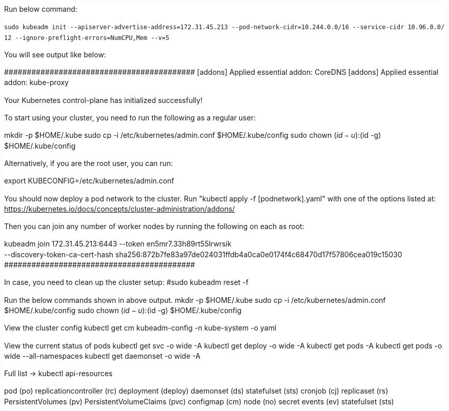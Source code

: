 Run below command:
```console
sudo kubeadm init --apiserver-advertise-address=172.31.45.213 --pod-network-cidr=10.244.0.0/16 --service-cidr 10.96.0.0/12 --ignore-preflight-errors=NumCPU,Mem --v=5
```

You will see output like below:

##########################################
[addons] Applied essential addon: CoreDNS
[addons] Applied essential addon: kube-proxy

Your Kubernetes control-plane has initialized successfully!

To start using your cluster, you need to run the following as a regular user:

  mkdir -p $HOME/.kube
  sudo cp -i /etc/kubernetes/admin.conf $HOME/.kube/config
  sudo chown $(id -u):$(id -g) $HOME/.kube/config

Alternatively, if you are the root user, you can run:

  export KUBECONFIG=/etc/kubernetes/admin.conf

You should now deploy a pod network to the cluster.
Run "kubectl apply -f [podnetwork].yaml" with one of the options listed at:
  https://kubernetes.io/docs/concepts/cluster-administration/addons/

Then you can join any number of worker nodes by running the following on each as root:

kubeadm join 172.31.45.213:6443 --token en5mr7.33h89rt55lrwrsik \
        --discovery-token-ca-cert-hash sha256:872b7fe83a97de024031ffdb4a0ca0e0174f4c68470d17f57806cea019c15030
##########################################

In case, you need to clean up the cluster setup:
#sudo kubeadm reset -f


Run the below commands shown in above output.
mkdir -p $HOME/.kube
sudo cp -i /etc/kubernetes/admin.conf $HOME/.kube/config
sudo chown $(id -u):$(id -g) $HOME/.kube/config

View the cluster config
kubectl get cm kubeadm-config -n kube-system -o yaml

View the current status of pods
kubectl get svc -o wide -A
kubectl get deploy -o wide -A
kubectl get pods -A
kubectl get pods -o wide --all-namespaces
kubectl get daemonset -o wide -A

Full list -> kubectl api-resources

pod (po)
replicationcontroller (rc)
deployment (deploy)
daemonset (ds)
statefulset (sts)
cronjob (cj)
replicaset (rs)
PersistentVolumes (pv)
PersistentVolumeClaims (pvc)
configmap (cm)
node (no)
secret
events (ev)
statefulset (sts)
